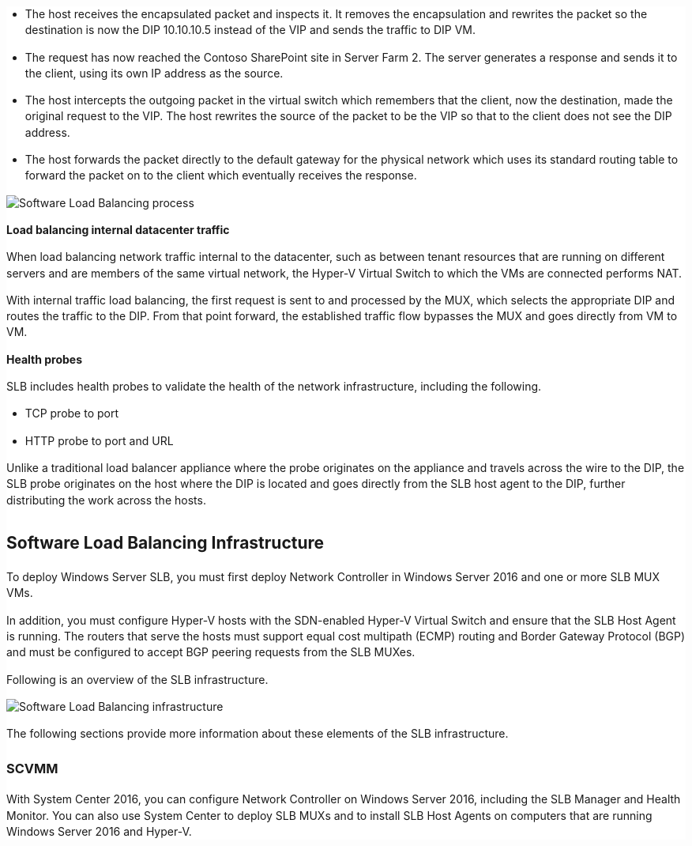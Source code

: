 -   The host receives the encapsulated packet and inspects it.  It removes the encapsulation and rewrites the packet so the destination is now the DIP 10.10.10.5 instead of the VIP and sends the traffic to DIP VM.

-   The request has now reached the Contoso SharePoint site in Server Farm 2. The server generates a response and sends it to the client, using its own IP address as the source.

-   The host intercepts the outgoing packet in the virtual switch which remembers that the client, now the destination, made the original request to the VIP.  The host rewrites the source of the packet to be the VIP so that to the client does not see the DIP address.

-   The host forwards the packet directly to the default gateway for the physical network which uses its standard routing table to forward the packet on to the client which eventually receives the response.

![Software Load Balancing process](../../../media/Software-Load-Balancing--SLB--for-SDN/slb_process.jpg)

**Load balancing internal datacenter traffic**

When load balancing network traffic internal to the datacenter, such as between tenant resources that are running on different servers and are members of the same virtual network,  the Hyper-V Virtual Switch to which the VMs are connected performs NAT.

With internal traffic load balancing, the first request is sent to and processed by the MUX, which selects the appropriate DIP and routes the traffic to the DIP. From that point forward, the established traffic flow bypasses the MUX and goes directly from VM to VM.

**Health probes**

SLB includes health probes to validate the health of the network infrastructure, including the following.

-   TCP probe to port

-   HTTP probe to port and URL

Unlike a traditional load balancer appliance where the probe originates on the appliance and travels across the wire to the DIP, the SLB probe originates on the host where the DIP is located and goes directly from the SLB host agent to the DIP, further distributing the work across the hosts.

## <a name="bkmk_infrastructure"></a>Software Load Balancing Infrastructure
To deploy Windows Server SLB, you must first deploy Network Controller in  Windows Server 2016 and one or more SLB MUX VMs.

In addition, you must configure Hyper-V hosts with the SDN-enabled Hyper-V Virtual Switch and ensure that the SLB Host Agent is running.  The routers that serve the hosts must support equal cost multipath (ECMP) routing and Border Gateway Protocol (BGP) and must be configured to accept BGP peering requests from the SLB MUXes.

Following is an overview of the SLB infrastructure.

![Software Load Balancing infrastructure](../../../media/Software-Load-Balancing--SLB--for-SDN/slb_overview1.png)

The following sections provide more information about these elements of the SLB infrastructure.

### SCVMM
With System Center 2016, you can configure Network Controller on  Windows Server 2016, including the SLB Manager and Health Monitor. You can also use System Center to deploy SLB MUXs and to install SLB Host Agents on computers that are running  Windows Server 2016 and Hyper-V.
